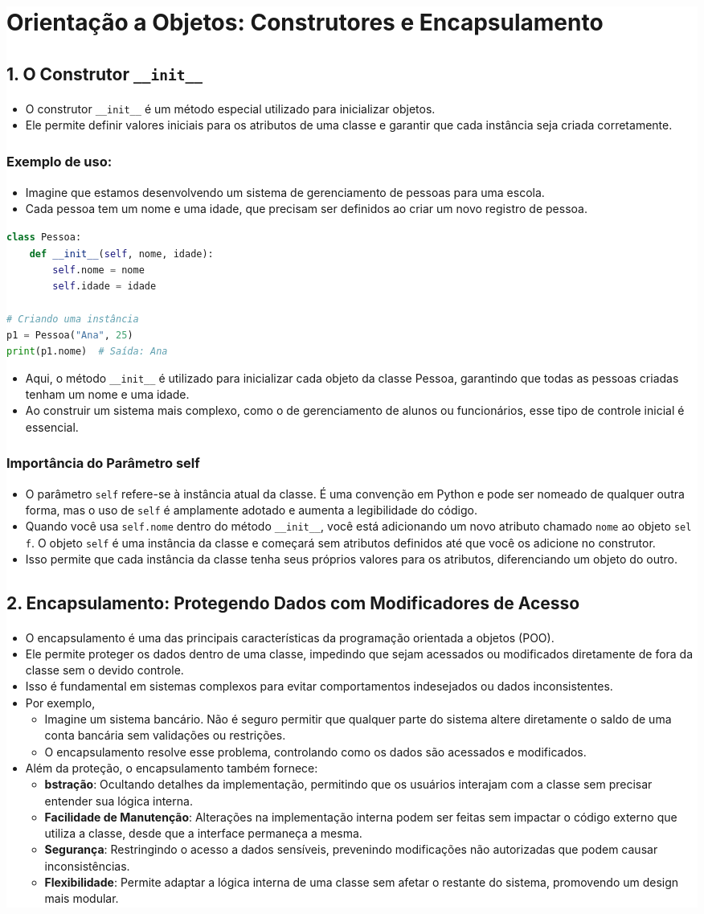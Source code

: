 # Orientação a Objetos: Construtores e Encapsulamento

## 1. O Construtor `__init__`

* O construtor `__init__` é um método especial utilizado para inicializar objetos.
* Ele permite definir valores iniciais para os atributos de uma classe e garantir que cada instância seja criada corretamente.

### Exemplo de uso:

* Imagine que estamos desenvolvendo um sistema de gerenciamento de pessoas para uma escola.
* Cada pessoa tem um nome e uma idade, que precisam ser definidos ao criar um novo registro de pessoa.

```python
class Pessoa:
    def __init__(self, nome, idade):
        self.nome = nome
        self.idade = idade

# Criando uma instância
p1 = Pessoa("Ana", 25)
print(p1.nome)  # Saída: Ana
```

* Aqui, o método `__init__` é utilizado para inicializar cada objeto da classe Pessoa, garantindo que todas as pessoas criadas tenham um nome e uma idade.
* Ao construir um sistema mais complexo, como o de gerenciamento de alunos ou funcionários, esse tipo de controle inicial é essencial.

### Importância do Parâmetro self

* O parâmetro `self` refere-se à instância atual da classe. É uma convenção em Python e pode ser nomeado de qualquer outra forma, mas o uso de `self` é amplamente adotado e aumenta a legibilidade do código.
* Quando você usa `self.nome` dentro do método `__init__`, você está adicionando um novo atributo chamado `nome` ao objeto `self`. O objeto `self` é uma instância da classe e começará sem atributos definidos até que você os adicione no construtor.
* Isso permite que cada instância da classe tenha seus próprios valores para os atributos, diferenciando um objeto do outro.

## 2. Encapsulamento: Protegendo Dados com Modificadores de Acesso

* O encapsulamento é uma das principais características da programação orientada a objetos (POO).
* Ele permite proteger os dados dentro de uma classe, impedindo que sejam acessados ou modificados diretamente de fora da classe sem o devido controle.
* Isso é fundamental em sistemas complexos para evitar comportamentos indesejados ou dados inconsistentes.
* Por exemplo,
    - Imagine um sistema bancário. Não é seguro permitir que qualquer parte do sistema altere diretamente o saldo de uma conta bancária sem validações ou restrições.
    - O encapsulamento resolve esse problema, controlando como os dados são acessados e modificados.
* Além da proteção, o encapsulamento também fornece:
    - **bstração**: Ocultando detalhes da implementação, permitindo que os usuários interajam com a classe sem precisar entender sua lógica interna.
    - **Facilidade de Manutenção**: Alterações na implementação interna podem ser feitas sem impactar o código externo que utiliza a classe, desde que a interface permaneça a mesma.
    - **Segurança**: Restringindo o acesso a dados sensíveis, prevenindo modificações não autorizadas que podem causar inconsistências.
    - **Flexibilidade**: Permite adaptar a lógica interna de uma classe sem afetar o restante do sistema, promovendo um design mais modular.
